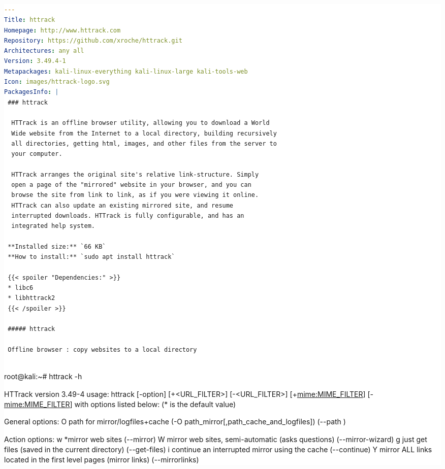 ```yaml
---
Title: httrack
Homepage: http://www.httrack.com
Repository: https://github.com/xroche/httrack.git
Architectures: any all
Version: 3.49.4-1
Metapackages: kali-linux-everything kali-linux-large kali-tools-web 
Icon: images/httrack-logo.svg
PackagesInfo: |
 ### httrack
 
  HTTrack is an offline browser utility, allowing you to download a World
  Wide website from the Internet to a local directory, building recursively
  all directories, getting html, images, and other files from the server to
  your computer.
   
  HTTrack arranges the original site's relative link-structure. Simply
  open a page of the "mirrored" website in your browser, and you can
  browse the site from link to link, as if you were viewing it online.
  HTTrack can also update an existing mirrored site, and resume
  interrupted downloads. HTTrack is fully configurable, and has an
  integrated help system.
 
 **Installed size:** `66 KB`  
 **How to install:** `sudo apt install httrack`  
 
 {{< spoiler "Dependencies:" >}}
 * libc6 
 * libhttrack2 
 {{< /spoiler >}}
 
 ##### httrack
 
 Offline browser : copy websites to a local directory
 
 ```
 root@kali:~# httrack -h
 
 HTTrack version 3.49-4
 	usage: httrack <URLs> [-option] [+<URL_FILTER>] [-<URL_FILTER>] [+<mime:MIME_FILTER>] [-<mime:MIME_FILTER>]
 	with options listed below: (* is the default value)
 
 General options:
   O  path for mirror/logfiles+cache (-O path_mirror[,path_cache_and_logfiles]) (--path <param>)
 
 Action options:
   w *mirror web sites (--mirror)
   W  mirror web sites, semi-automatic (asks questions) (--mirror-wizard)
   g  just get files (saved in the current directory) (--get-files)
   i  continue an interrupted mirror using the cache (--continue)
   Y   mirror ALL links located in the first level pages (mirror links) (--mirrorlinks)
 
